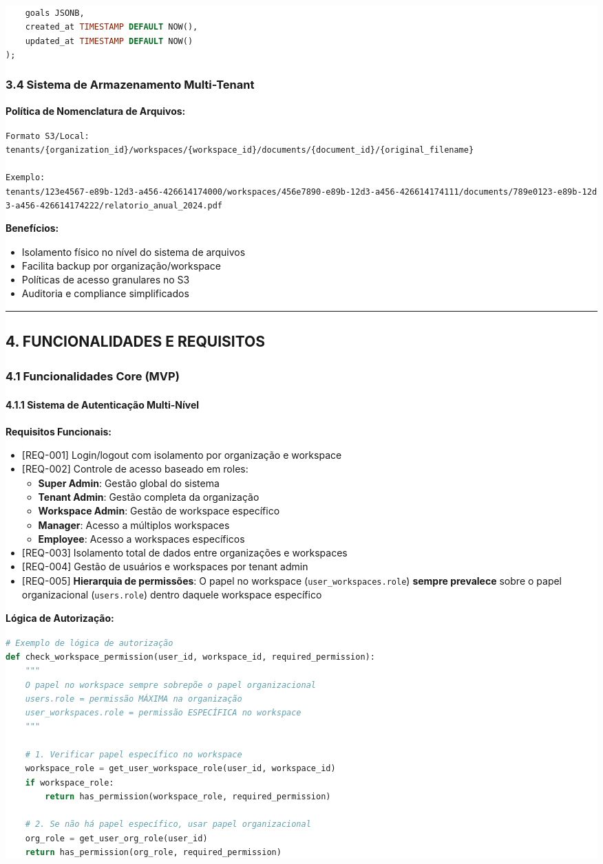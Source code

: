```sql
    goals JSONB,
    created_at TIMESTAMP DEFAULT NOW(),
    updated_at TIMESTAMP DEFAULT NOW()
);
```

### 3.4 Sistema de Armazenamento Multi-Tenant

**Política de Nomenclatura de Arquivos:**
```
Formato S3/Local: 
tenants/{organization_id}/workspaces/{workspace_id}/documents/{document_id}/{original_filename}

Exemplo:
tenants/123e4567-e89b-12d3-a456-426614174000/workspaces/456e7890-e89b-12d3-a456-426614174111/documents/789e0123-e89b-12d3-a456-426614174222/relatorio_anual_2024.pdf
```

**Benefícios:**
- Isolamento físico no nível do sistema de arquivos
- Facilita backup por organização/workspace
- Políticas de acesso granulares no S3
- Auditoria e compliance simplificados

---

## 4. FUNCIONALIDADES E REQUISITOS

### 4.1 Funcionalidades Core (MVP)

#### 4.1.1 Sistema de Autenticação Multi-Nível
**Requisitos Funcionais:**
- [REQ-001] Login/logout com isolamento por organização e workspace
- [REQ-002] Controle de acesso baseado em roles:
  - **Super Admin**: Gestão global do sistema
  - **Tenant Admin**: Gestão completa da organização
  - **Workspace Admin**: Gestão de workspace específico
  - **Manager**: Acesso a múltiplos workspaces
  - **Employee**: Acesso a workspaces específicos
- [REQ-003] Isolamento total de dados entre organizações e workspaces
- [REQ-004] Gestão de usuários e workspaces por tenant admin
- [REQ-005] **Hierarquia de permissões**: O papel no workspace (`user_workspaces.role`) **sempre prevalece** sobre o papel organizacional (`users.role`) dentro daquele workspace específico

**Lógica de Autorização:**
```python
# Exemplo de lógica de autorização
def check_workspace_permission(user_id, workspace_id, required_permission):
    """
    O papel no workspace sempre sobrepõe o papel organizacional
    users.role = permissão MÁXIMA na organização
    user_workspaces.role = permissão ESPECÍFICA no workspace
    """
    
    # 1. Verificar papel específico no workspace
    workspace_role = get_user_workspace_role(user_id, workspace_id)
    if workspace_role:
        return has_permission(workspace_role, required_permission)
    
    # 2. Se não há papel específico, usar papel organizacional
    org_role = get_user_org_role(user_id)
    return has_permission(org_role, required_permission)
```
